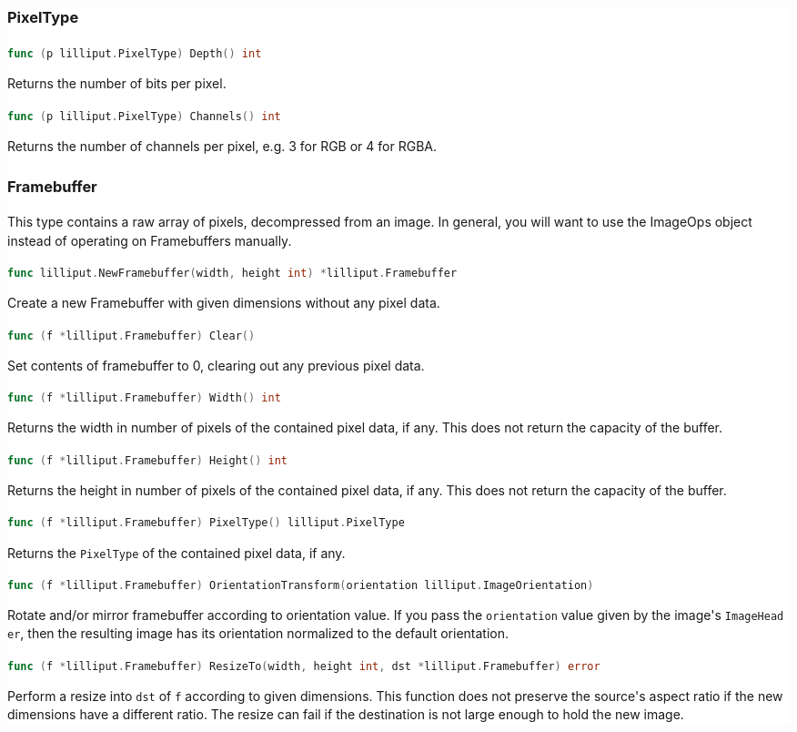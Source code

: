 ### PixelType

```go
func (p lilliput.PixelType) Depth() int
```
Returns the number of bits per pixel.

```go
func (p lilliput.PixelType) Channels() int
```
Returns the number of channels per pixel, e.g. 3 for RGB or 4 for RGBA.

### Framebuffer
This type contains a raw array of pixels, decompressed from an image.
In general, you will want to use the ImageOps object instead of operating on
Framebuffers manually.

```go
func lilliput.NewFramebuffer(width, height int) *lilliput.Framebuffer
```
Create a new Framebuffer with given dimensions without any pixel data.

```go
func (f *lilliput.Framebuffer) Clear()
```
Set contents of framebuffer to 0, clearing out any previous pixel data.

```go
func (f *lilliput.Framebuffer) Width() int
```
Returns the width in number of pixels of the contained pixel data, if any.
This does not return the capacity of the buffer.

```go
func (f *lilliput.Framebuffer) Height() int
```
Returns the height in number of pixels of the contained pixel data, if any.
This does not return the capacity of the buffer.

```go
func (f *lilliput.Framebuffer) PixelType() lilliput.PixelType
```
Returns the `PixelType` of the contained pixel data, if any.

```go
func (f *lilliput.Framebuffer) OrientationTransform(orientation lilliput.ImageOrientation)
```
Rotate and/or mirror framebuffer according to orientation value. If you
pass the `orientation` value given by the image's `ImageHeader`, then the
resulting image has its orientation normalized to the
default orientation.

```go
func (f *lilliput.Framebuffer) ResizeTo(width, height int, dst *lilliput.Framebuffer) error
```
Perform a resize into `dst` of `f` according to given dimensions. This function does not
preserve the source's aspect ratio if the new dimensions have a different ratio. The
resize can fail if the destination is not large enough to hold the new image.
